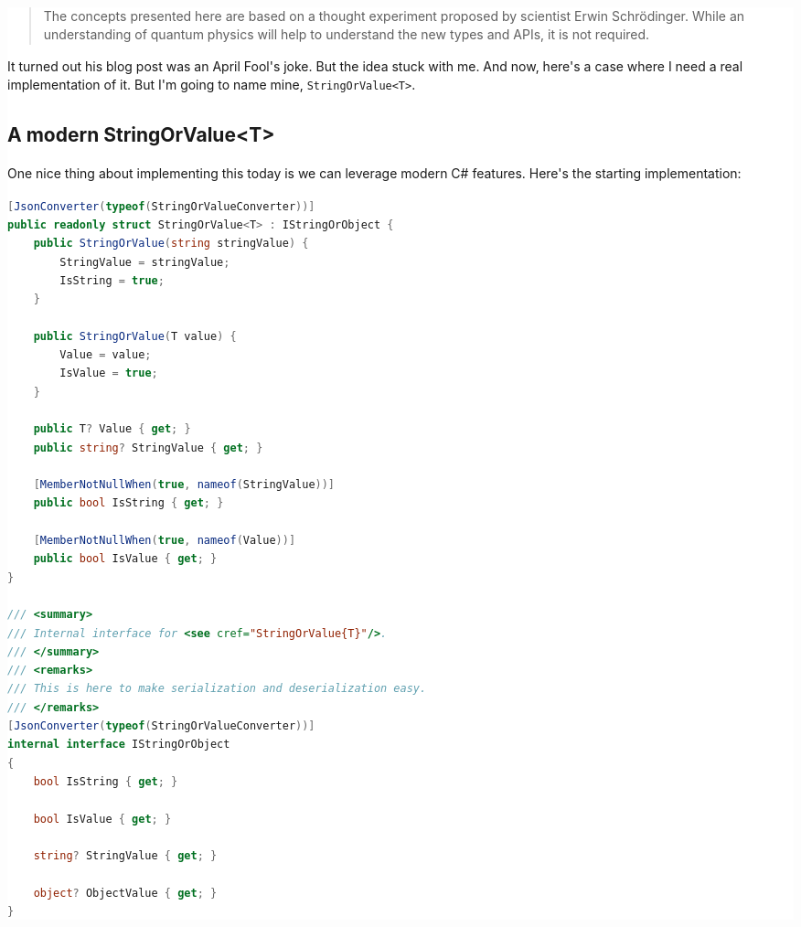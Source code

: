 > The concepts presented here are based on a thought experiment proposed by scientist Erwin Schrödinger. While an understanding of quantum physics will help to understand the new types and APIs, it is not required.

It turned out his blog post was an April Fool's joke. But the idea stuck with me. And now, here's a case where I need a real implementation of it. But I'm going to name mine, `StringOrValue<T>`.

## A modern StringOrValue&lt;T&gt;

One nice thing about implementing this today is we can leverage modern C# features. Here's the starting implementation:

```csharp
[JsonConverter(typeof(StringOrValueConverter))]
public readonly struct StringOrValue<T> : IStringOrObject {
    public StringOrValue(string stringValue) {
        StringValue = stringValue;
        IsString = true;
    }

    public StringOrValue(T value) {
        Value = value;
        IsValue = true;
    }

    public T? Value { get; }
    public string? StringValue { get; }

    [MemberNotNullWhen(true, nameof(StringValue))]
    public bool IsString { get; }

    [MemberNotNullWhen(true, nameof(Value))]
    public bool IsValue { get; }
}

/// <summary>
/// Internal interface for <see cref="StringOrValue{T}"/>.
/// </summary>
/// <remarks>
/// This is here to make serialization and deserialization easy.
/// </remarks>
[JsonConverter(typeof(StringOrValueConverter))]
internal interface IStringOrObject
{
    bool IsString { get; }

    bool IsValue { get; }

    string? StringValue { get; }

    object? ObjectValue { get; }
}
```
